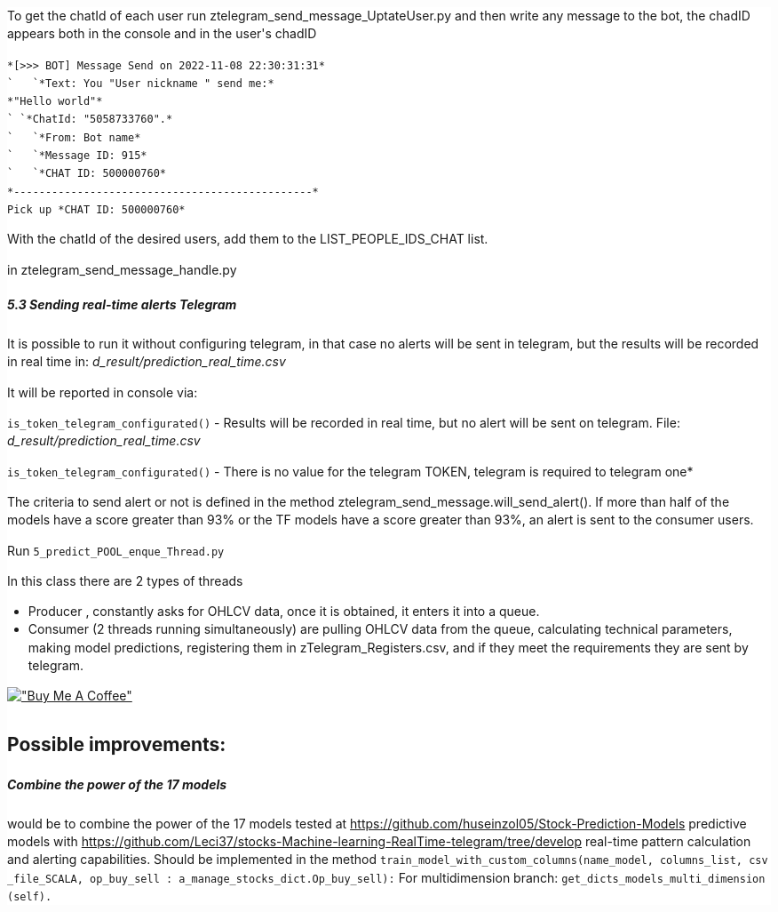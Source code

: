 To get the chatId of each user run ztelegram_send_message_UptateUser.py and then write any message to the bot, the chadID appears both in the console and in the user's chadID 
```
*[>>> BOT] Message Send on 2022-11-08 22:30:31:31*
`	`*Text: You "User nickname " send me:* 
*"Hello world"*
` `*ChatId: "5058733760".*
`	`*From: Bot name*
`	`*Message ID: 915*
`	`*CHAT ID: 500000760*
*-----------------------------------------------*
Pick up *CHAT ID: 500000760*
```
With the chatId of the desired users, add them to the LIST_PEOPLE_IDS_CHAT list.

in ztelegram_send_message_handle.py


##### **5.3** Sending real-time alerts Telegram
It is possible to run it without configuring telegram, in that case no alerts will be sent in telegram, but the results will be recorded in real time in: *d_result/prediction_real_time.csv*

It will be reported in console via: 

`is_token_telegram_configurated()` - Results will be recorded in real time, but no alert will be sent on telegram. File: *d_result/prediction_real_time.csv*

`is_token_telegram_configurated()` - There is no value for the telegram TOKEN, telegram is required to telegram one*

The criteria to send alert or not is defined in the method ztelegram_send_message.will_send_alert(). If more than half of the models have a score greater than 93% or the TF models have a score greater than 93%, an alert is sent to the consumer users. 

Run `5_predict_POOL_enque_Thread.py`

In this class there are 2 types of threads 

- Producer , constantly asks for OHLCV data, once it is obtained, it enters it into a queue. 
- Consumer (2 threads running simultaneously) are pulling OHLCV data from the queue, calculating technical parameters, making model predictions, registering them in zTelegram_Registers.csv, and if they meet the requirements they are sent by telegram. 

[!["Buy Me A Coffee"](https://www.buymeacoffee.com/assets/img/custom_images/orange_img.png)](https://www.buymeacoffee.com/leci37)


## **Possible improvements:**
##### Combine the power of the 17 models
would be to combine the power of the 17 models tested at  https://github.com/huseinzol05/Stock-Prediction-Models predictive models with https://github.com/Leci37/stocks-Machine-learning-RealTime-telegram/tree/develop real-time pattern calculation and alerting capabilities.
Should be implemented in the method `train_model_with_custom_columns(name_model, columns_list, csv_file_SCALA, op_buy_sell : a_manage_stocks_dict.Op_buy_sell):`
For multidimension branch: `get_dicts_models_multi_dimension(self). `
